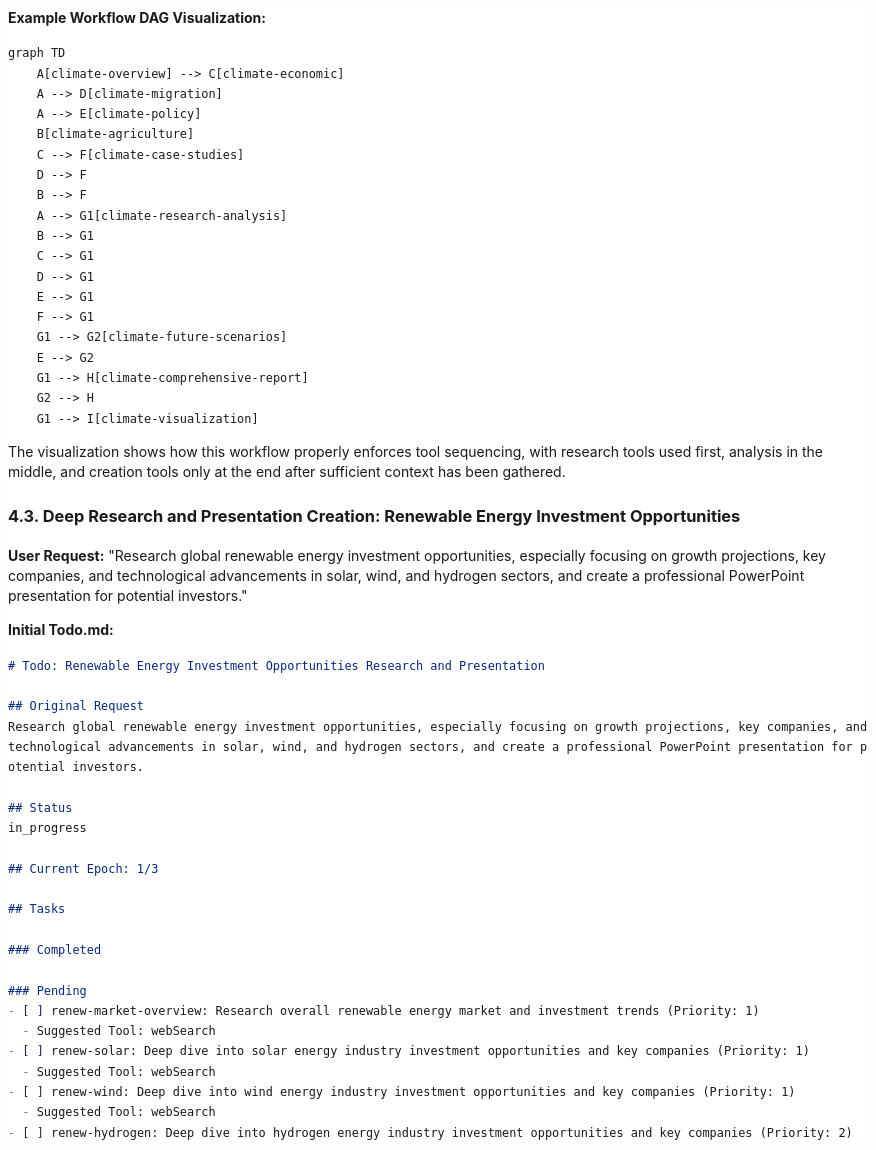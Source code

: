 **Example Workflow DAG Visualization:**

```mermaid
graph TD
    A[climate-overview] --> C[climate-economic]
    A --> D[climate-migration]
    A --> E[climate-policy]
    B[climate-agriculture]
    C --> F[climate-case-studies]
    D --> F
    B --> F
    A --> G1[climate-research-analysis]
    B --> G1
    C --> G1
    D --> G1
    E --> G1
    F --> G1
    G1 --> G2[climate-future-scenarios]
    E --> G2
    G1 --> H[climate-comprehensive-report]
    G2 --> H
    G1 --> I[climate-visualization]
```

The visualization shows how this workflow properly enforces tool sequencing, with research tools used first, analysis in the middle, and creation tools only at the end after sufficient context has been gathered.

### 4.3. Deep Research and Presentation Creation: Renewable Energy Investment Opportunities

**User Request:**
"Research global renewable energy investment opportunities, especially focusing on growth projections, key companies, and technological advancements in solar, wind, and hydrogen sectors, and create a professional PowerPoint presentation for potential investors."

**Initial Todo.md:**
```markdown
# Todo: Renewable Energy Investment Opportunities Research and Presentation

## Original Request
Research global renewable energy investment opportunities, especially focusing on growth projections, key companies, and technological advancements in solar, wind, and hydrogen sectors, and create a professional PowerPoint presentation for potential investors.

## Status
in_progress

## Current Epoch: 1/3

## Tasks

### Completed

### Pending
- [ ] renew-market-overview: Research overall renewable energy market and investment trends (Priority: 1)
  - Suggested Tool: webSearch
- [ ] renew-solar: Deep dive into solar energy industry investment opportunities and key companies (Priority: 1)
  - Suggested Tool: webSearch
- [ ] renew-wind: Deep dive into wind energy industry investment opportunities and key companies (Priority: 1)
  - Suggested Tool: webSearch
- [ ] renew-hydrogen: Deep dive into hydrogen energy industry investment opportunities and key companies (Priority: 2)
```